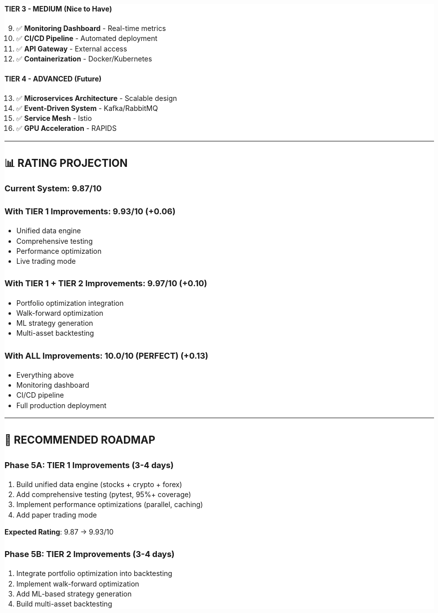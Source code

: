 #### **TIER 3 - MEDIUM (Nice to Have)**
9. ✅ **Monitoring Dashboard** - Real-time metrics
10. ✅ **CI/CD Pipeline** - Automated deployment
11. ✅ **API Gateway** - External access
12. ✅ **Containerization** - Docker/Kubernetes

#### **TIER 4 - ADVANCED (Future)**
13. ✅ **Microservices Architecture** - Scalable design
14. ✅ **Event-Driven System** - Kafka/RabbitMQ
15. ✅ **Service Mesh** - Istio
16. ✅ **GPU Acceleration** - RAPIDS

---

## 📊 RATING PROJECTION

### **Current System**: 9.87/10

### **With TIER 1 Improvements**: 9.93/10 (+0.06)
- Unified data engine
- Comprehensive testing
- Performance optimization
- Live trading mode

### **With TIER 1 + TIER 2 Improvements**: 9.97/10 (+0.10)
- Portfolio optimization integration
- Walk-forward optimization
- ML strategy generation
- Multi-asset backtesting

### **With ALL Improvements**: **10.0/10 (PERFECT)** (+0.13)
- Everything above
- Monitoring dashboard
- CI/CD pipeline
- Full production deployment

---

## 🚀 RECOMMENDED ROADMAP

### **Phase 5A: TIER 1 Improvements** (3-4 days)
1. Build unified data engine (stocks + crypto + forex)
2. Add comprehensive testing (pytest, 95%+ coverage)
3. Implement performance optimizations (parallel, caching)
4. Add paper trading mode

**Expected Rating**: 9.87 → 9.93/10

### **Phase 5B: TIER 2 Improvements** (3-4 days)
1. Integrate portfolio optimization into backtesting
2. Implement walk-forward optimization
3. Add ML-based strategy generation
4. Build multi-asset backtesting
